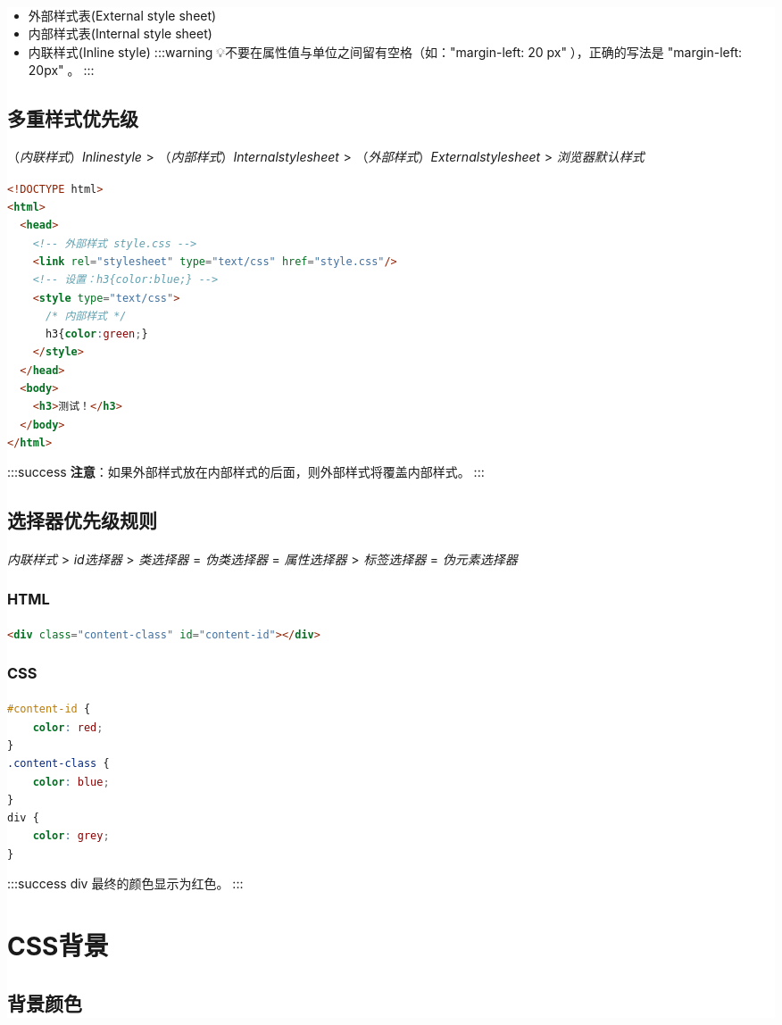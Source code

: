- 外部样式表(External style sheet)
- 内部样式表(Internal style sheet)
- 内联样式(Inline style)
:::warning
💡不要在属性值与单位之间留有空格（如："margin-left: 20 px" ），正确的写法是 "margin-left: 20px" 。
:::
## 多重样式优先级
$（内联样式）Inline style > （内部样式）Internal style sheet >（外部样式）External style sheet > 浏览器默认样式$
```html
<!DOCTYPE html>
<html>
  <head>
    <!-- 外部样式 style.css -->
    <link rel="stylesheet" type="text/css" href="style.css"/>
    <!-- 设置：h3{color:blue;} -->
    <style type="text/css">
      /* 内部样式 */
      h3{color:green;}
    </style>
  </head>
  <body>
    <h3>测试！</h3>
  </body>
</html>
```
:::success
**注意**：如果外部样式放在内部样式的后面，则外部样式将覆盖内部样式。
:::
## 选择器优先级规则
$内联样式 > id 选择器 > 类选择器 = 伪类选择器 = 属性选择器 > 标签选择器 = 伪元素选择器$
### HTML
```html
<div class="content-class" id="content-id"></div>
```
### CSS
```css
#content-id {
    color: red;
}
.content-class {
    color: blue;
}
div {
    color: grey;
}
```
:::success
div 最终的颜色显示为红色。
:::
# CSS背景
## 背景颜色

